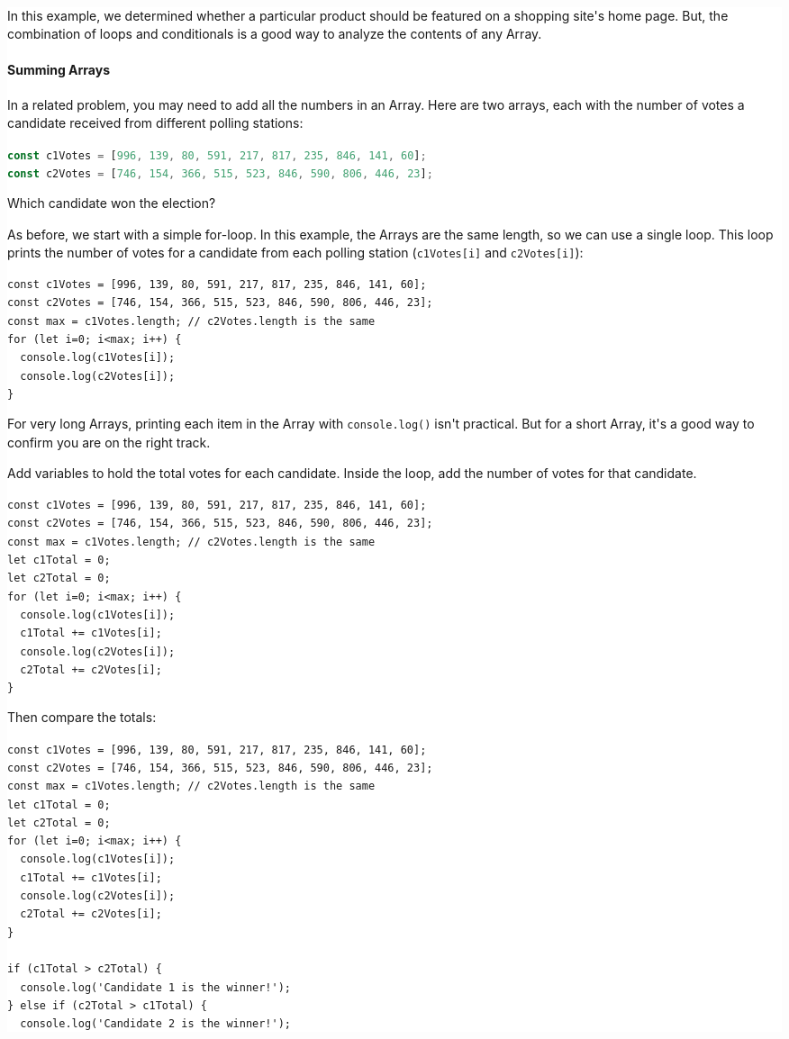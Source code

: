 In this example, we determined whether a particular product should be featured on a shopping site's home page. But, the combination of loops and conditionals is a good way to analyze the contents of any Array.

#### Summing Arrays

In a related problem, you may need to add all the numbers in an Array. Here are two arrays, each with the number of votes a candidate received from different polling stations:

```js
const c1Votes = [996, 139, 80, 591, 217, 817, 235, 846, 141, 60];
const c2Votes = [746, 154, 366, 515, 523, 846, 590, 806, 446, 23];
```

Which candidate won the election?

As before, we start with a simple for-loop. In this example, the Arrays are the same length, so we can use a single loop. This loop prints the number of votes for a candidate from each polling station (`c1Votes[i]` and `c2Votes[i]`):

```js{4}
const c1Votes = [996, 139, 80, 591, 217, 817, 235, 846, 141, 60];
const c2Votes = [746, 154, 366, 515, 523, 846, 590, 806, 446, 23];
const max = c1Votes.length; // c2Votes.length is the same
for (let i=0; i<max; i++) {
  console.log(c1Votes[i]);
  console.log(c2Votes[i]);
}
```

For very long Arrays, printing each item in the Array with `console.log()` isn't practical. But for a short Array, it's a good way to confirm you are on the right track.

Add variables to hold the total votes for each candidate. Inside the loop, add the number of votes for that candidate.

```js{4,5,8,10}
const c1Votes = [996, 139, 80, 591, 217, 817, 235, 846, 141, 60];
const c2Votes = [746, 154, 366, 515, 523, 846, 590, 806, 446, 23];
const max = c1Votes.length; // c2Votes.length is the same
let c1Total = 0;
let c2Total = 0;
for (let i=0; i<max; i++) {
  console.log(c1Votes[i]);
  c1Total += c1Votes[i];
  console.log(c2Votes[i]);
  c2Total += c2Votes[i];
}
```

Then compare the totals:

```js{13}
const c1Votes = [996, 139, 80, 591, 217, 817, 235, 846, 141, 60];
const c2Votes = [746, 154, 366, 515, 523, 846, 590, 806, 446, 23];
const max = c1Votes.length; // c2Votes.length is the same
let c1Total = 0;
let c2Total = 0;
for (let i=0; i<max; i++) {
  console.log(c1Votes[i]);
  c1Total += c1Votes[i];
  console.log(c2Votes[i]);
  c2Total += c2Votes[i];
}

if (c1Total > c2Total) {
  console.log('Candidate 1 is the winner!');
} else if (c2Total > c1Total) {
  console.log('Candidate 2 is the winner!');
```
